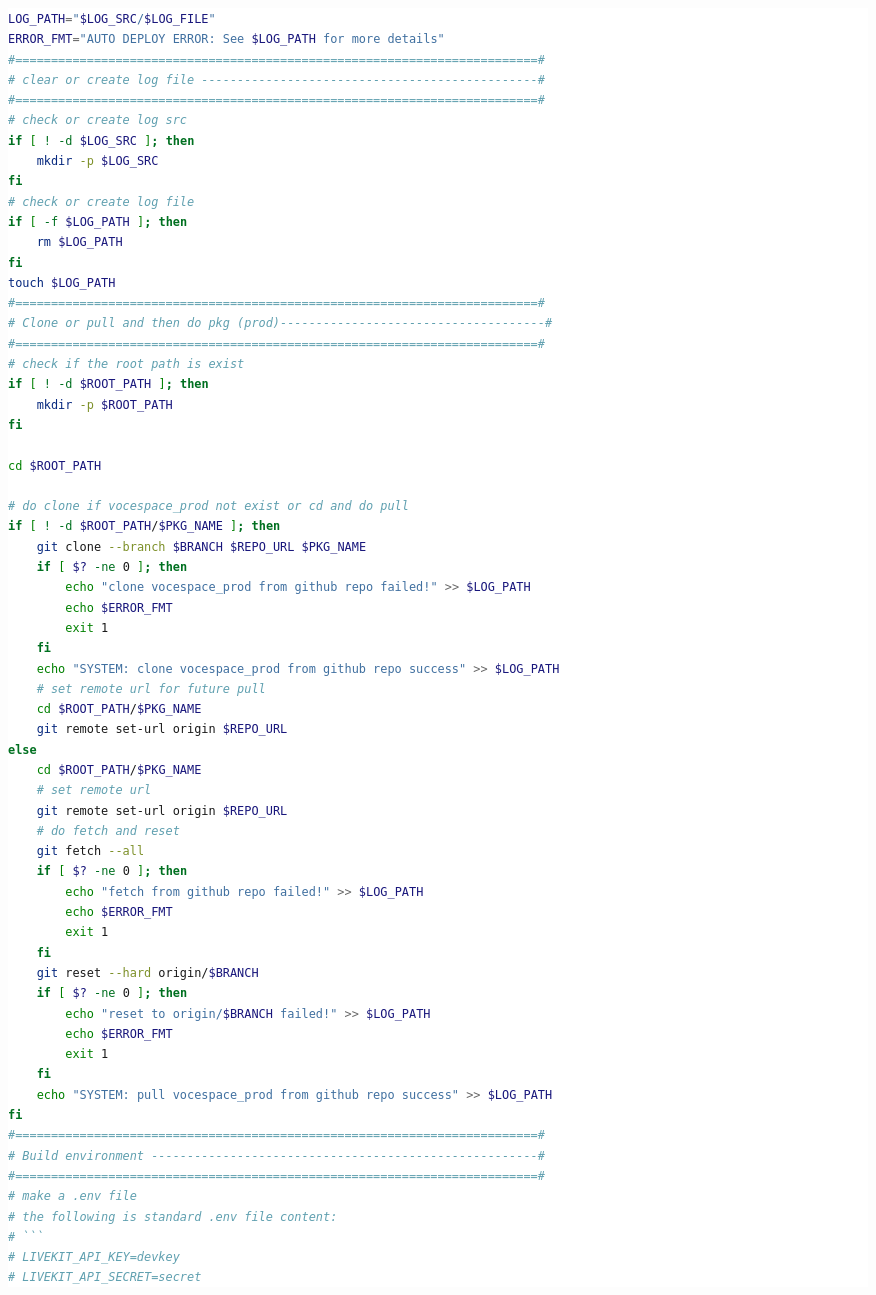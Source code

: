 ```bash
LOG_PATH="$LOG_SRC/$LOG_FILE"
ERROR_FMT="AUTO DEPLOY ERROR: See $LOG_PATH for more details"
#=========================================================================#
# clear or create log file -----------------------------------------------#
#=========================================================================#
# check or create log src
if [ ! -d $LOG_SRC ]; then
    mkdir -p $LOG_SRC
fi
# check or create log file
if [ -f $LOG_PATH ]; then
    rm $LOG_PATH
fi
touch $LOG_PATH
#=========================================================================#
# Clone or pull and then do pkg (prod)-------------------------------------#
#=========================================================================#
# check if the root path is exist
if [ ! -d $ROOT_PATH ]; then
    mkdir -p $ROOT_PATH
fi

cd $ROOT_PATH

# do clone if vocespace_prod not exist or cd and do pull
if [ ! -d $ROOT_PATH/$PKG_NAME ]; then
    git clone --branch $BRANCH $REPO_URL $PKG_NAME
    if [ $? -ne 0 ]; then
        echo "clone vocespace_prod from github repo failed!" >> $LOG_PATH
        echo $ERROR_FMT
        exit 1
    fi
    echo "SYSTEM: clone vocespace_prod from github repo success" >> $LOG_PATH
    # set remote url for future pull
    cd $ROOT_PATH/$PKG_NAME
    git remote set-url origin $REPO_URL
else
    cd $ROOT_PATH/$PKG_NAME
    # set remote url
    git remote set-url origin $REPO_URL
    # do fetch and reset
    git fetch --all
    if [ $? -ne 0 ]; then
        echo "fetch from github repo failed!" >> $LOG_PATH
        echo $ERROR_FMT
        exit 1
    fi
    git reset --hard origin/$BRANCH
    if [ $? -ne 0 ]; then
        echo "reset to origin/$BRANCH failed!" >> $LOG_PATH
        echo $ERROR_FMT
        exit 1
    fi
    echo "SYSTEM: pull vocespace_prod from github repo success" >> $LOG_PATH
fi
#=========================================================================#
# Build environment ------------------------------------------------------#
#=========================================================================#
# make a .env file
# the following is standard .env file content:
# ```
# LIVEKIT_API_KEY=devkey
# LIVEKIT_API_SECRET=secret
```
